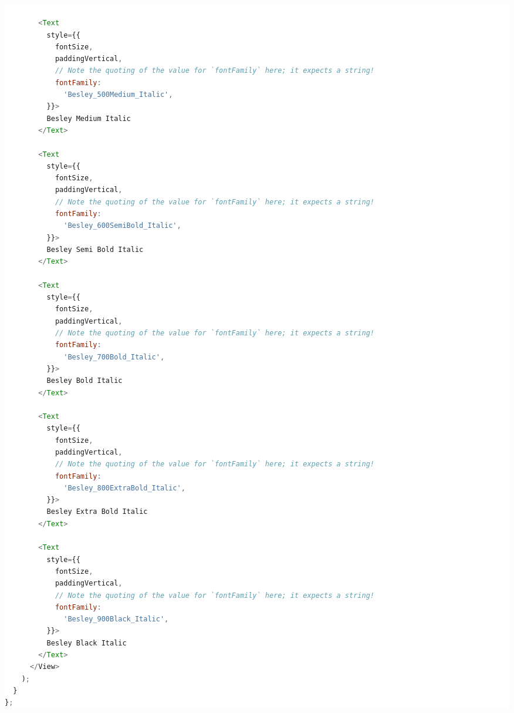 ```js

        <Text
          style={{
            fontSize,
            paddingVertical,
            // Note the quoting of the value for `fontFamily` here; it expects a string!
            fontFamily:
              'Besley_500Medium_Italic',
          }}>
          Besley Medium Italic
        </Text>

        <Text
          style={{
            fontSize,
            paddingVertical,
            // Note the quoting of the value for `fontFamily` here; it expects a string!
            fontFamily:
              'Besley_600SemiBold_Italic',
          }}>
          Besley Semi Bold Italic
        </Text>

        <Text
          style={{
            fontSize,
            paddingVertical,
            // Note the quoting of the value for `fontFamily` here; it expects a string!
            fontFamily:
              'Besley_700Bold_Italic',
          }}>
          Besley Bold Italic
        </Text>

        <Text
          style={{
            fontSize,
            paddingVertical,
            // Note the quoting of the value for `fontFamily` here; it expects a string!
            fontFamily:
              'Besley_800ExtraBold_Italic',
          }}>
          Besley Extra Bold Italic
        </Text>

        <Text
          style={{
            fontSize,
            paddingVertical,
            // Note the quoting of the value for `fontFamily` here; it expects a string!
            fontFamily:
              'Besley_900Black_Italic',
          }}>
          Besley Black Italic
        </Text>
      </View>
    );
  }
};

```
